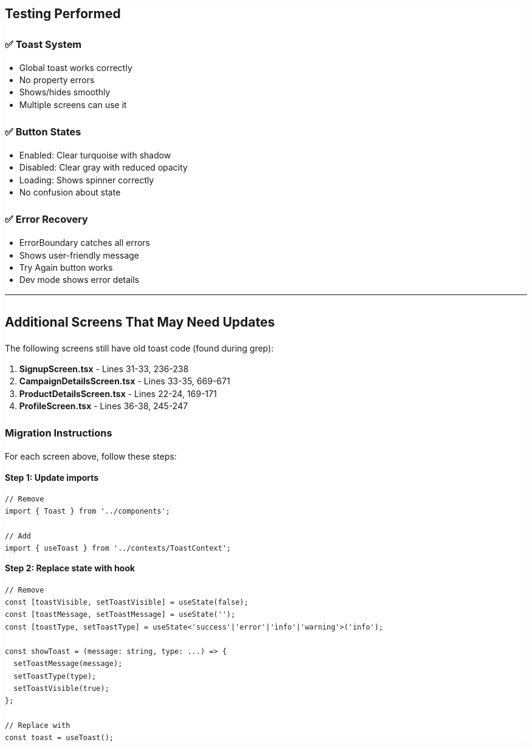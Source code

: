
## Testing Performed

### ✅ Toast System
- Global toast works correctly
- No property errors
- Shows/hides smoothly
- Multiple screens can use it

### ✅ Button States
- Enabled: Clear turquoise with shadow
- Disabled: Clear gray with reduced opacity
- Loading: Shows spinner correctly
- No confusion about state

### ✅ Error Recovery
- ErrorBoundary catches all errors
- Shows user-friendly message
- Try Again button works
- Dev mode shows error details

---

## Additional Screens That May Need Updates

The following screens still have old toast code (found during grep):

1. **SignupScreen.tsx** - Lines 31-33, 236-238
2. **CampaignDetailsScreen.tsx** - Lines 33-35, 669-671
3. **ProductDetailsScreen.tsx** - Lines 22-24, 169-171
4. **ProfileScreen.tsx** - Lines 36-38, 245-247

### Migration Instructions

For each screen above, follow these steps:

**Step 1: Update imports**
```tsx
// Remove
import { Toast } from '../components';

// Add
import { useToast } from '../contexts/ToastContext';
```

**Step 2: Replace state with hook**
```tsx
// Remove
const [toastVisible, setToastVisible] = useState(false);
const [toastMessage, setToastMessage] = useState('');
const [toastType, setToastType] = useState<'success'|'error'|'info'|'warning'>('info');

const showToast = (message: string, type: ...) => {
  setToastMessage(message);
  setToastType(type);
  setToastVisible(true);
};

// Replace with
const toast = useToast();
```
